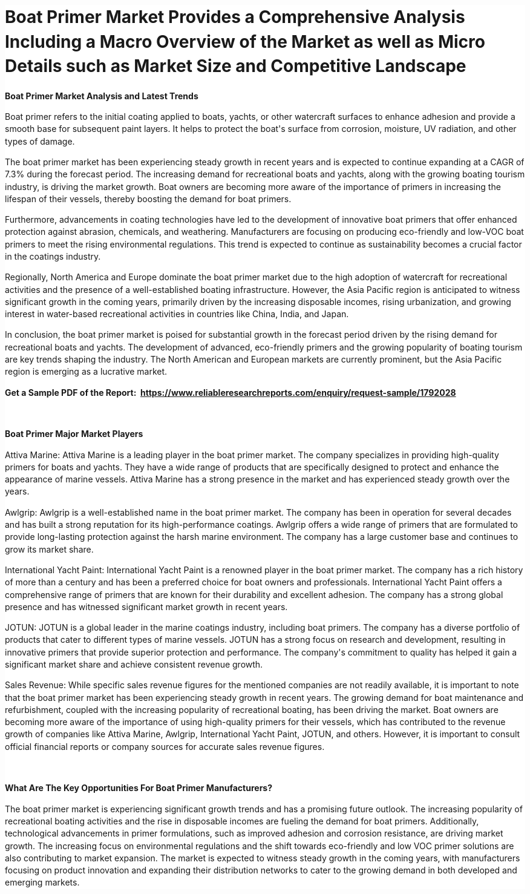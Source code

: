 <p><h1>Boat Primer Market Provides a Comprehensive Analysis Including a Macro Overview of the Market as well as Micro Details such as Market Size and Competitive Landscape</h1></p><p><strong>Boat Primer Market Analysis and Latest Trends</strong></p>
<p><p>Boat primer refers to the initial coating applied to boats, yachts, or other watercraft surfaces to enhance adhesion and provide a smooth base for subsequent paint layers. It helps to protect the boat's surface from corrosion, moisture, UV radiation, and other types of damage.</p><p>The boat primer market has been experiencing steady growth in recent years and is expected to continue expanding at a CAGR of 7.3% during the forecast period. The increasing demand for recreational boats and yachts, along with the growing boating tourism industry, is driving the market growth. Boat owners are becoming more aware of the importance of primers in increasing the lifespan of their vessels, thereby boosting the demand for boat primers.</p><p>Furthermore, advancements in coating technologies have led to the development of innovative boat primers that offer enhanced protection against abrasion, chemicals, and weathering. Manufacturers are focusing on producing eco-friendly and low-VOC boat primers to meet the rising environmental regulations. This trend is expected to continue as sustainability becomes a crucial factor in the coatings industry.</p><p>Regionally, North America and Europe dominate the boat primer market due to the high adoption of watercraft for recreational activities and the presence of a well-established boating infrastructure. However, the Asia Pacific region is anticipated to witness significant growth in the coming years, primarily driven by the increasing disposable incomes, rising urbanization, and growing interest in water-based recreational activities in countries like China, India, and Japan.</p><p>In conclusion, the boat primer market is poised for substantial growth in the forecast period driven by the rising demand for recreational boats and yachts. The development of advanced, eco-friendly primers and the growing popularity of boating tourism are key trends shaping the industry. The North American and European markets are currently prominent, but the Asia Pacific region is emerging as a lucrative market.</p></p>
<p><strong>Get a Sample PDF of the Report:&nbsp; <a href="https://www.reliableresearchreports.com/enquiry/request-sample/1792028">https://www.reliableresearchreports.com/enquiry/request-sample/1792028</a></strong></p>
<p>&nbsp;</p>
<p><strong>Boat Primer Major Market Players</strong></p>
<p><p>Attiva Marine: Attiva Marine is a leading player in the boat primer market. The company specializes in providing high-quality primers for boats and yachts. They have a wide range of products that are specifically designed to protect and enhance the appearance of marine vessels. Attiva Marine has a strong presence in the market and has experienced steady growth over the years.</p><p>Awlgrip: Awlgrip is a well-established name in the boat primer market. The company has been in operation for several decades and has built a strong reputation for its high-performance coatings. Awlgrip offers a wide range of primers that are formulated to provide long-lasting protection against the harsh marine environment. The company has a large customer base and continues to grow its market share.</p><p>International Yacht Paint: International Yacht Paint is a renowned player in the boat primer market. The company has a rich history of more than a century and has been a preferred choice for boat owners and professionals. International Yacht Paint offers a comprehensive range of primers that are known for their durability and excellent adhesion. The company has a strong global presence and has witnessed significant market growth in recent years.</p><p>JOTUN: JOTUN is a global leader in the marine coatings industry, including boat primers. The company has a diverse portfolio of products that cater to different types of marine vessels. JOTUN has a strong focus on research and development, resulting in innovative primers that provide superior protection and performance. The company's commitment to quality has helped it gain a significant market share and achieve consistent revenue growth.</p><p>Sales Revenue: While specific sales revenue figures for the mentioned companies are not readily available, it is important to note that the boat primer market has been experiencing steady growth in recent years. The growing demand for boat maintenance and refurbishment, coupled with the increasing popularity of recreational boating, has been driving the market. Boat owners are becoming more aware of the importance of using high-quality primers for their vessels, which has contributed to the revenue growth of companies like Attiva Marine, Awlgrip, International Yacht Paint, JOTUN, and others. However, it is important to consult official financial reports or company sources for accurate sales revenue figures.</p></p>
<p>&nbsp;</p>
<p><strong>What Are The Key Opportunities For Boat Primer Manufacturers?</strong></p>
<p><p>The boat primer market is experiencing significant growth trends and has a promising future outlook. The increasing popularity of recreational boating activities and the rise in disposable incomes are fueling the demand for boat primers. Additionally, technological advancements in primer formulations, such as improved adhesion and corrosion resistance, are driving market growth. The increasing focus on environmental regulations and the shift towards eco-friendly and low VOC primer solutions are also contributing to market expansion. The market is expected to witness steady growth in the coming years, with manufacturers focusing on product innovation and expanding their distribution networks to cater to the growing demand in both developed and emerging markets.</p></p>